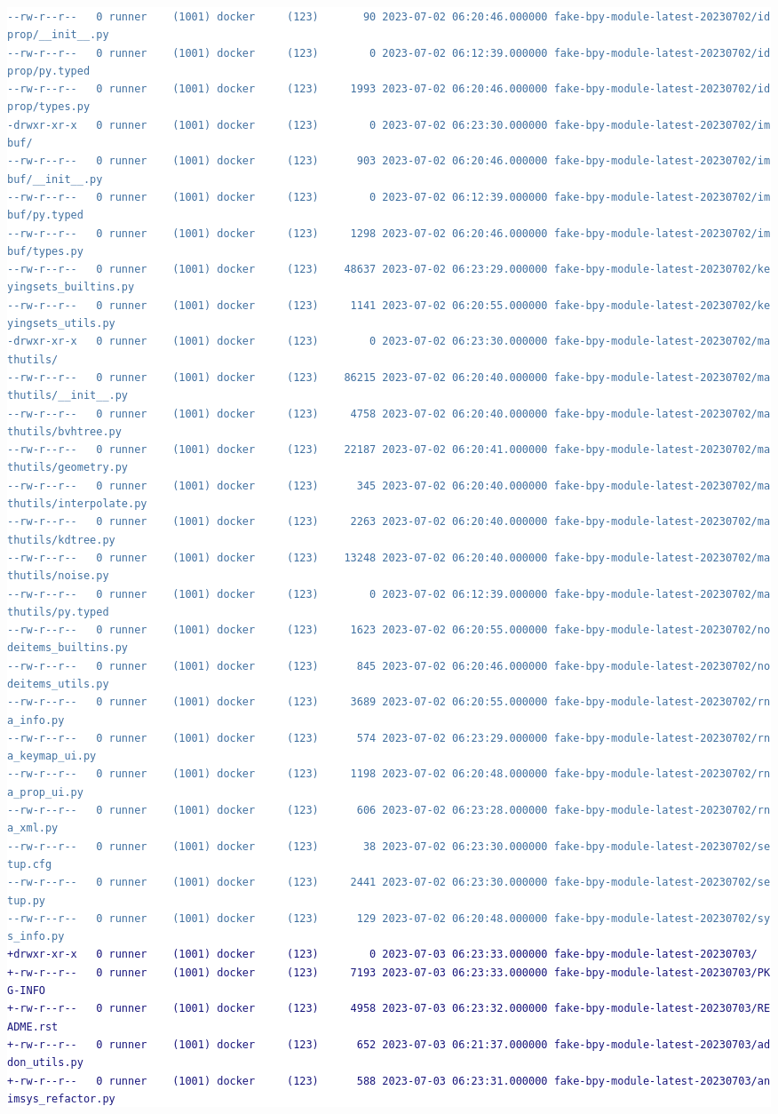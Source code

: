 ```diff
--rw-r--r--   0 runner    (1001) docker     (123)       90 2023-07-02 06:20:46.000000 fake-bpy-module-latest-20230702/idprop/__init__.py
--rw-r--r--   0 runner    (1001) docker     (123)        0 2023-07-02 06:12:39.000000 fake-bpy-module-latest-20230702/idprop/py.typed
--rw-r--r--   0 runner    (1001) docker     (123)     1993 2023-07-02 06:20:46.000000 fake-bpy-module-latest-20230702/idprop/types.py
-drwxr-xr-x   0 runner    (1001) docker     (123)        0 2023-07-02 06:23:30.000000 fake-bpy-module-latest-20230702/imbuf/
--rw-r--r--   0 runner    (1001) docker     (123)      903 2023-07-02 06:20:46.000000 fake-bpy-module-latest-20230702/imbuf/__init__.py
--rw-r--r--   0 runner    (1001) docker     (123)        0 2023-07-02 06:12:39.000000 fake-bpy-module-latest-20230702/imbuf/py.typed
--rw-r--r--   0 runner    (1001) docker     (123)     1298 2023-07-02 06:20:46.000000 fake-bpy-module-latest-20230702/imbuf/types.py
--rw-r--r--   0 runner    (1001) docker     (123)    48637 2023-07-02 06:23:29.000000 fake-bpy-module-latest-20230702/keyingsets_builtins.py
--rw-r--r--   0 runner    (1001) docker     (123)     1141 2023-07-02 06:20:55.000000 fake-bpy-module-latest-20230702/keyingsets_utils.py
-drwxr-xr-x   0 runner    (1001) docker     (123)        0 2023-07-02 06:23:30.000000 fake-bpy-module-latest-20230702/mathutils/
--rw-r--r--   0 runner    (1001) docker     (123)    86215 2023-07-02 06:20:40.000000 fake-bpy-module-latest-20230702/mathutils/__init__.py
--rw-r--r--   0 runner    (1001) docker     (123)     4758 2023-07-02 06:20:40.000000 fake-bpy-module-latest-20230702/mathutils/bvhtree.py
--rw-r--r--   0 runner    (1001) docker     (123)    22187 2023-07-02 06:20:41.000000 fake-bpy-module-latest-20230702/mathutils/geometry.py
--rw-r--r--   0 runner    (1001) docker     (123)      345 2023-07-02 06:20:40.000000 fake-bpy-module-latest-20230702/mathutils/interpolate.py
--rw-r--r--   0 runner    (1001) docker     (123)     2263 2023-07-02 06:20:40.000000 fake-bpy-module-latest-20230702/mathutils/kdtree.py
--rw-r--r--   0 runner    (1001) docker     (123)    13248 2023-07-02 06:20:40.000000 fake-bpy-module-latest-20230702/mathutils/noise.py
--rw-r--r--   0 runner    (1001) docker     (123)        0 2023-07-02 06:12:39.000000 fake-bpy-module-latest-20230702/mathutils/py.typed
--rw-r--r--   0 runner    (1001) docker     (123)     1623 2023-07-02 06:20:55.000000 fake-bpy-module-latest-20230702/nodeitems_builtins.py
--rw-r--r--   0 runner    (1001) docker     (123)      845 2023-07-02 06:20:46.000000 fake-bpy-module-latest-20230702/nodeitems_utils.py
--rw-r--r--   0 runner    (1001) docker     (123)     3689 2023-07-02 06:20:55.000000 fake-bpy-module-latest-20230702/rna_info.py
--rw-r--r--   0 runner    (1001) docker     (123)      574 2023-07-02 06:23:29.000000 fake-bpy-module-latest-20230702/rna_keymap_ui.py
--rw-r--r--   0 runner    (1001) docker     (123)     1198 2023-07-02 06:20:48.000000 fake-bpy-module-latest-20230702/rna_prop_ui.py
--rw-r--r--   0 runner    (1001) docker     (123)      606 2023-07-02 06:23:28.000000 fake-bpy-module-latest-20230702/rna_xml.py
--rw-r--r--   0 runner    (1001) docker     (123)       38 2023-07-02 06:23:30.000000 fake-bpy-module-latest-20230702/setup.cfg
--rw-r--r--   0 runner    (1001) docker     (123)     2441 2023-07-02 06:23:30.000000 fake-bpy-module-latest-20230702/setup.py
--rw-r--r--   0 runner    (1001) docker     (123)      129 2023-07-02 06:20:48.000000 fake-bpy-module-latest-20230702/sys_info.py
+drwxr-xr-x   0 runner    (1001) docker     (123)        0 2023-07-03 06:23:33.000000 fake-bpy-module-latest-20230703/
+-rw-r--r--   0 runner    (1001) docker     (123)     7193 2023-07-03 06:23:33.000000 fake-bpy-module-latest-20230703/PKG-INFO
+-rw-r--r--   0 runner    (1001) docker     (123)     4958 2023-07-03 06:23:32.000000 fake-bpy-module-latest-20230703/README.rst
+-rw-r--r--   0 runner    (1001) docker     (123)      652 2023-07-03 06:21:37.000000 fake-bpy-module-latest-20230703/addon_utils.py
+-rw-r--r--   0 runner    (1001) docker     (123)      588 2023-07-03 06:23:31.000000 fake-bpy-module-latest-20230703/animsys_refactor.py
```